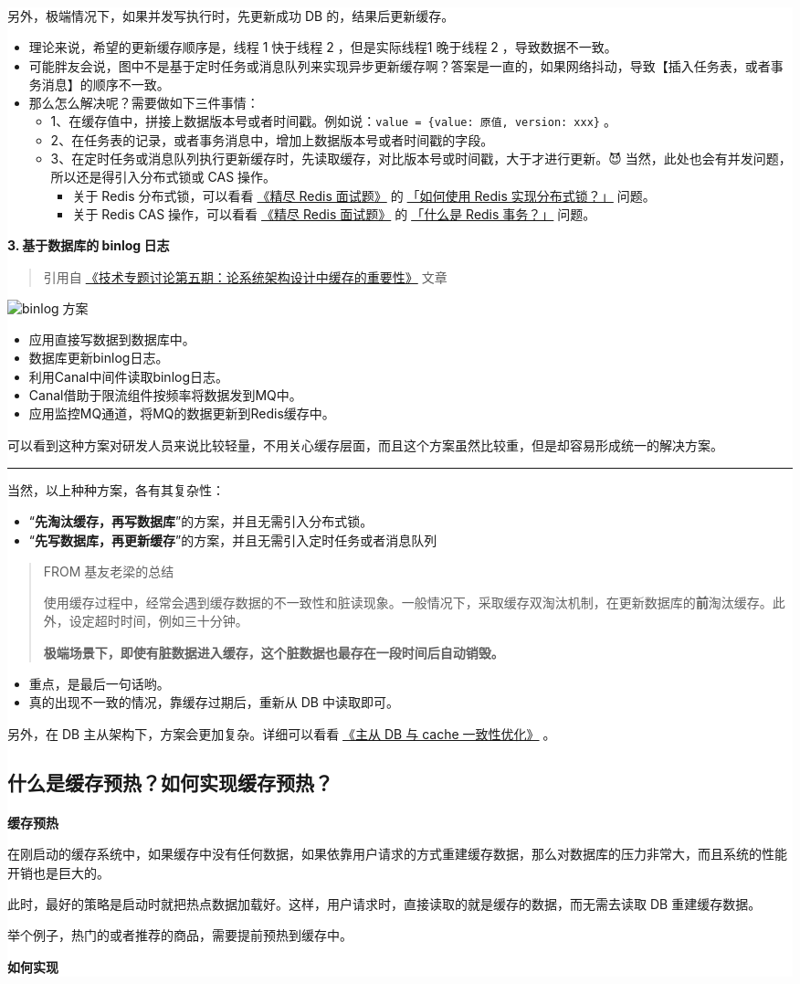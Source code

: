 另外，极端情况下，如果并发写执行时，先更新成功 DB 的，结果后更新缓存。

- 理论来说，希望的更新缓存顺序是，线程 1 快于线程 2 ，但是实际线程1 晚于线程 2 ，导致数据不一致。
- 可能胖友会说，图中不是基于定时任务或消息队列来实现异步更新缓存啊？答案是一直的，如果网络抖动，导致【插入任务表，或者事务消息】的顺序不一致。
- 那么怎么解决呢？需要做如下三件事情：
  - 1、在缓存值中，拼接上数据版本号或者时间戳。例如说：`value = {value: 原值, version: xxx}` 。
  - 2、在任务表的记录，或者事务消息中，增加上数据版本号或者时间戳的字段。
  - 3、在定时任务或消息队列执行更新缓存时，先读取缓存，对比版本号或时间戳，大于才进行更新。😈 当然，此处也会有并发问题，所以还是得引入分布式锁或 CAS 操作。
    - 关于 Redis 分布式锁，可以看看 [《精尽 Redis 面试题》](http://svip.iocoder.cn/Redis/Interview) 的 [「如何使用 Redis 实现分布式锁？」](http://svip.iocoder.cn/Cache/Interview/#) 问题。
    - 关于 Redis CAS 操作，可以看看 [《精尽 Redis 面试题》](http://svip.iocoder.cn/Redis/Interview) 的 [「什么是 Redis 事务？」](http://svip.iocoder.cn/Cache/Interview/#) 问题。

**3. 基于数据库的 binlog 日志**

> 引用自 [《技术专题讨论第五期：论系统架构设计中缓存的重要性》](http://www.spring4all.com/question/177) 文章

![binlog 方案](http://static.iocoder.cn/f434927790ae53b4fa955ecd9952f787)

- 应用直接写数据到数据库中。
- 数据库更新binlog日志。
- 利用Canal中间件读取binlog日志。
- Canal借助于限流组件按频率将数据发到MQ中。
- 应用监控MQ通道，将MQ的数据更新到Redis缓存中。

可以看到这种方案对研发人员来说比较轻量，不用关心缓存层面，而且这个方案虽然比较重，但是却容易形成统一的解决方案。

------

当然，以上种种方案，各有其复杂性：

- “**先淘汰缓存，再写数据库**”的方案，并且无需引入分布式锁。
- “**先写数据库，再更新缓存**”的方案，并且无需引入定时任务或者消息队列

> FROM 基友老梁的总结
>
> 使用缓存过程中，经常会遇到缓存数据的不一致性和脏读现象。一般情况下，采取缓存双淘汰机制，在更新数据库的**前**淘汰缓存。此外，设定超时时间，例如三十分钟。
>
> **极端场景下，即使有脏数据进入缓存，这个脏数据也最存在一段时间后自动销毁。**

- 重点，是最后一句话哟。
- 真的出现不一致的情况，靠缓存过期后，重新从 DB 中读取即可。

另外，在 DB 主从架构下，方案会更加复杂。详细可以看看 [《主从 DB 与 cache 一致性优化》](https://www.w3cschool.cn/architectroad/architectroad-consistency-of-cache-with-master-and-slave-database.html) 。

## 什么是缓存预热？如何实现缓存预热？

 **缓存预热**

在刚启动的缓存系统中，如果缓存中没有任何数据，如果依靠用户请求的方式重建缓存数据，那么对数据库的压力非常大，而且系统的性能开销也是巨大的。

此时，最好的策略是启动时就把热点数据加载好。这样，用户请求时，直接读取的就是缓存的数据，而无需去读取 DB 重建缓存数据。

举个例子，热门的或者推荐的商品，需要提前预热到缓存中。

 **如何实现**
